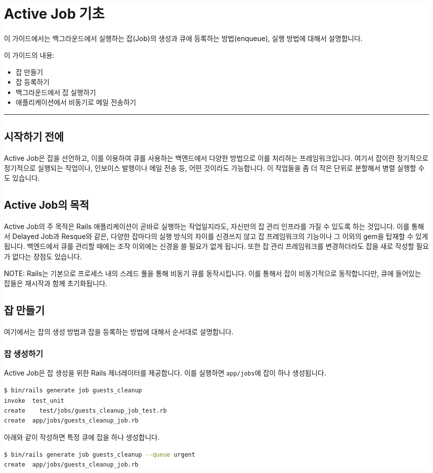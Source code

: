 
Active Job 기초
=================

이 가이드에서는 백그라운드에서 실행하는 잡(Job)의 생성과 큐에 등록하는 방법(enqueue), 실행 방법에 대해서 설명합니다.

이 가이드의 내용:

* 잡 만들기
* 잡 등록하기
* 백그라운드에서 잡 실행하기
* 애플리케이션에서 비동기로 메일 전송하기

--------------------------------------------------------------------------------


시작하기 전에
------------

Active Job은 잡을 선언하고, 이를 이용하여 큐를 사용하는 백엔드에서 다양한
방법으로 이를 처리하는 프레임워크입니다. 여기서 잡이란 정기적으로 정기적으로
실행되는 작업이나, 인보이스 발행이나 메일 전송 등, 어떤 것이라도 가능합니다.
이 작업들을 좀 더 작은 단위로 분할해서 병렬 실행할 수도 있습니다.


Active Job의 목적
-----------------------------
Active Job의 주 목적은 Rails 애플리케이션이 곧바로 실행하는 작업일지라도,
자신만의 잡 관리 인프라를 가질 수 있도록 하는 것입니다. 이를 통해서
Delayed Job과 Resque와 같은, 다양한 잡마다의 실행 방식의 차이를 신경쓰지 않고
잡 프레임워크의 기능이나 그 이외의 gem을 탑재할 수 있게 됩니다. 백엔드에서
큐를 관리할 때에는 조작 이외에는 신경을 쓸 필요가 없게 됩니다. 또한 잡 관리
프레임워크를 변경하더라도 잡을 새로 작성할 필요가 없다는 장점도 있습니다.

NOTE: Rails는 기본으로 프로세스 내의 스레드 풀을 통해 비동기 큐를 동작시킵니다.
이를 통해서 잡이 비동기적으로 동작합니다만, 큐에 들어있는 잡들은 재시작과 함께 
초기화됩니다.

잡 만들기
--------------

여기에서는 잡의 생성 방법과 잡을 등록하는 방법에 대해서 순서대로 설명합니다.

### 잡 생성하기

Active Job은 잡 생성을 위한 Rails 제너레이터를 제공합니다. 이를 실행하면
`app/jobs`에 잡이 하나 생성됩니다.

```bash
$ bin/rails generate job guests_cleanup
invoke  test_unit
create    test/jobs/guests_cleanup_job_test.rb
create  app/jobs/guests_cleanup_job.rb
```

아래와 같이 작성하면 특정 큐에 잡을 하나 생성합니다.

```bash
$ bin/rails generate job guests_cleanup --queue urgent
create  app/jobs/guests_cleanup_job.rb
```

